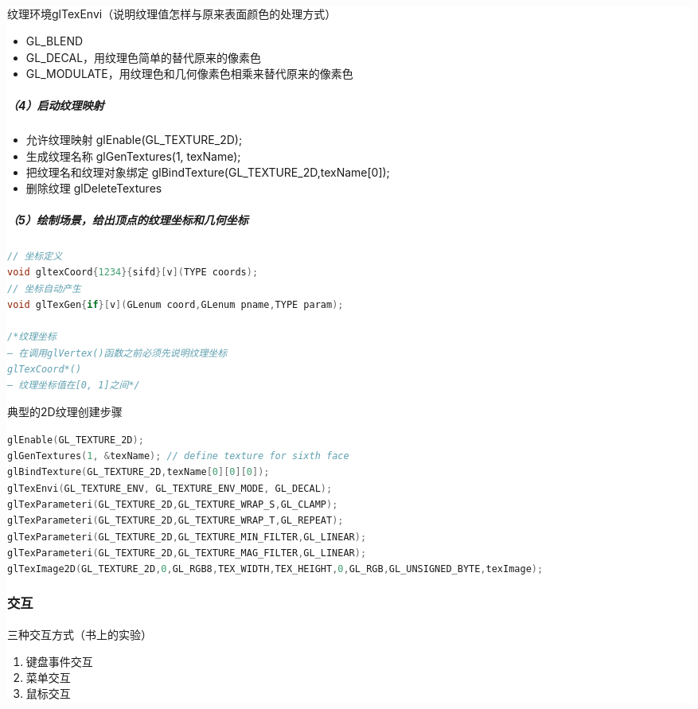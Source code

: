 纹理环境glTexEnvi（说明纹理值怎样与原来表面颜色的处理方式）

* GL_BLEND
*  GL_DECAL，用纹理色简单的替代原来的像素色
*  GL_MODULATE，用纹理色和几何像素色相乘来替代原来的像素色



##### （4）启动纹理映射

* 允许纹理映射
  glEnable(GL_TEXTURE_2D);
* 生成纹理名称
  glGenTextures(1, texName);
* 把纹理名和纹理对象绑定
  glBindTexture(GL_TEXTURE_2D,texName[0]);
* 删除纹理
  glDeleteTextures

##### （5）绘制场景，给出顶点的纹理坐标和几何坐标

```c++
// 坐标定义
void gltexCoord{1234}{sifd}[v](TYPE coords);
// 坐标自动产生
void glTexGen{if}[v](GLenum coord,GLenum pname,TYPE param);

/*纹理坐标
– 在调用glVertex()函数之前必须先说明纹理坐标
glTexCoord*()
– 纹理坐标值在[0, 1]之间*/
```

典型的2D纹理创建步骤

```c++
glEnable(GL_TEXTURE_2D);
glGenTextures(1, &texName); // define texture for sixth face
glBindTexture(GL_TEXTURE_2D,texName[0][0][0]);
glTexEnvi(GL_TEXTURE_ENV, GL_TEXTURE_ENV_MODE, GL_DECAL);
glTexParameteri(GL_TEXTURE_2D,GL_TEXTURE_WRAP_S,GL_CLAMP);
glTexParameteri(GL_TEXTURE_2D,GL_TEXTURE_WRAP_T,GL_REPEAT);
glTexParameteri(GL_TEXTURE_2D,GL_TEXTURE_MIN_FILTER,GL_LINEAR);
glTexParameteri(GL_TEXTURE_2D,GL_TEXTURE_MAG_FILTER,GL_LINEAR);
glTexImage2D(GL_TEXTURE_2D,0,GL_RGB8,TEX_WIDTH,TEX_HEIGHT,0,GL_RGB,GL_UNSIGNED_BYTE,texImage);
```






### 交互
三种交互方式（书上的实验）

1. 键盘事件交互
2. 菜单交互
3. 鼠标交互

